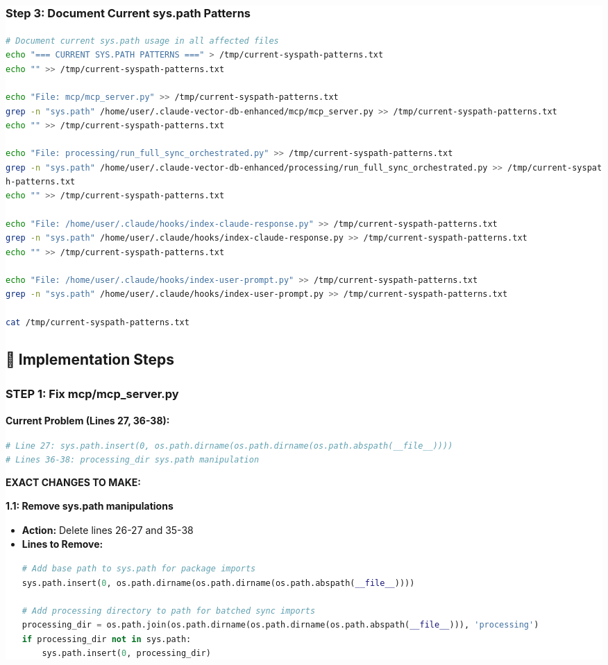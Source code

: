 ### **Step 3: Document Current sys.path Patterns**
```bash
# Document current sys.path usage in all affected files
echo "=== CURRENT SYS.PATH PATTERNS ===" > /tmp/current-syspath-patterns.txt
echo "" >> /tmp/current-syspath-patterns.txt

echo "File: mcp/mcp_server.py" >> /tmp/current-syspath-patterns.txt
grep -n "sys.path" /home/user/.claude-vector-db-enhanced/mcp/mcp_server.py >> /tmp/current-syspath-patterns.txt
echo "" >> /tmp/current-syspath-patterns.txt

echo "File: processing/run_full_sync_orchestrated.py" >> /tmp/current-syspath-patterns.txt  
grep -n "sys.path" /home/user/.claude-vector-db-enhanced/processing/run_full_sync_orchestrated.py >> /tmp/current-syspath-patterns.txt
echo "" >> /tmp/current-syspath-patterns.txt

echo "File: /home/user/.claude/hooks/index-claude-response.py" >> /tmp/current-syspath-patterns.txt
grep -n "sys.path" /home/user/.claude/hooks/index-claude-response.py >> /tmp/current-syspath-patterns.txt
echo "" >> /tmp/current-syspath-patterns.txt

echo "File: /home/user/.claude/hooks/index-user-prompt.py" >> /tmp/current-syspath-patterns.txt
grep -n "sys.path" /home/user/.claude/hooks/index-user-prompt.py >> /tmp/current-syspath-patterns.txt

cat /tmp/current-syspath-patterns.txt
```

## 🔧 Implementation Steps

### **STEP 1: Fix mcp/mcp_server.py** 

**Current Problem (Lines 27, 36-38):**
```python
# Line 27: sys.path.insert(0, os.path.dirname(os.path.dirname(os.path.abspath(__file__))))
# Lines 36-38: processing_dir sys.path manipulation
```

**EXACT CHANGES TO MAKE:**

**1.1: Remove sys.path manipulations**
- **Action:** Delete lines 26-27 and 35-38
- **Lines to Remove:**
  ```python
  # Add base path to sys.path for package imports
  sys.path.insert(0, os.path.dirname(os.path.dirname(os.path.abspath(__file__))))
  
  # Add processing directory to path for batched sync imports  
  processing_dir = os.path.join(os.path.dirname(os.path.dirname(os.path.abspath(__file__))), 'processing')
  if processing_dir not in sys.path:
      sys.path.insert(0, processing_dir)
  ```
